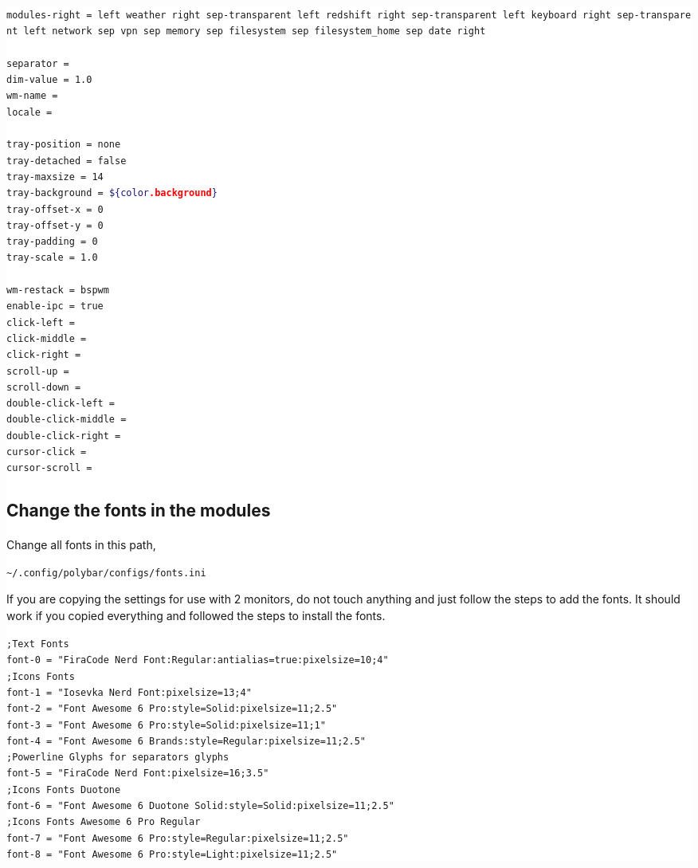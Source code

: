 ```bash
modules-right = left weather right sep-transparent left redshift right sep-transparent left keyboard right sep-transparent left network sep vpn sep memory sep filesystem sep filesystem_home sep date right

separator = 
dim-value = 1.0
wm-name = 
locale = 

tray-position = none
tray-detached = false
tray-maxsize = 14
tray-background = ${color.background}
tray-offset-x = 0
tray-offset-y = 0
tray-padding = 0
tray-scale = 1.0

wm-restack = bspwm
enable-ipc = true
click-left =
click-middle =
click-right =
scroll-up =
scroll-down =
double-click-left =
double-click-middle =
double-click-right =
cursor-click =
cursor-scroll =
```

## Change the fonts in the modules

Change all fonts in this path, 
```bash
~/.config/polybar/configs/fonts.ini
```
If you are copying the settings for use with 2 monitors, do not touch anything and just follow the steps to add the fonts. It should work if you copied everything and followed the steps to install the fonts.

```
;Text Fonts
font-0 = "FiraCode Nerd Font:Regular:antialias=true:pixelsize=10;4"
;Icons Fonts
font-1 = "Iosevka Nerd Font:pixelsize=13;4"
font-2 = "Font Awesome 6 Pro:style=Solid:pixelsize=11;2.5"
font-3 = "Font Awesome 6 Pro:style=Solid:pixelsize=11;1"
font-4 = "Font Awesome 6 Brands:style=Regular:pixelsize=11;2.5"
;Powerline Glyphs for separators glyphs
font-5 = "FiraCode Nerd Font:pixelsize=16;3.5"
;Icons Fonts Duotone
font-6 = "Font Awesome 6 Duotone Solid:style=Solid:pixelsize=11;2.5"
;Icons Fonts Awesome 6 Pro Regular
font-7 = "Font Awesome 6 Pro:style=Regular:pixelsize=11;2.5"
font-8 = "Font Awesome 6 Pro:style=Light:pixelsize=11;2.5"
```
